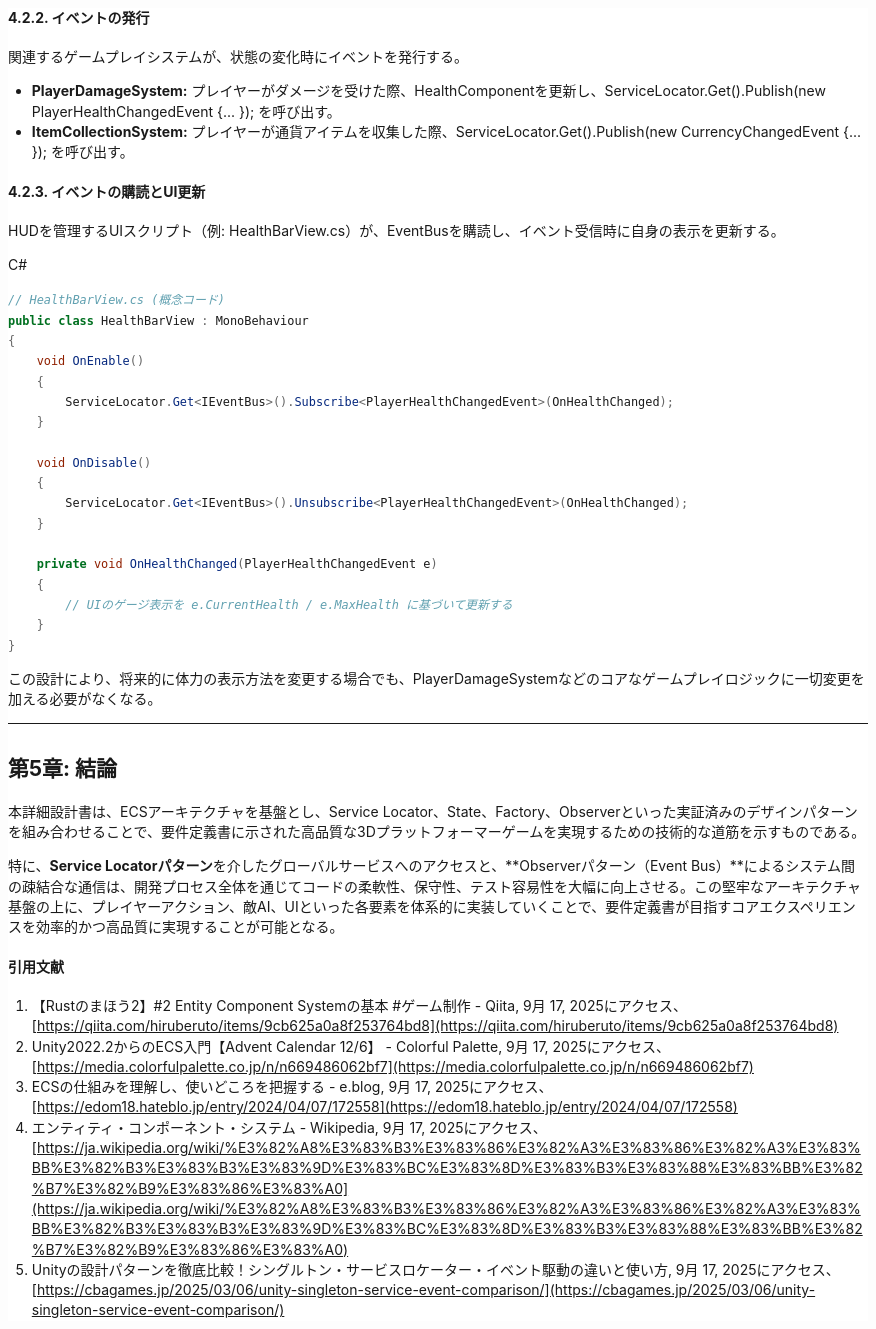 #### **4.2.2. イベントの発行**

関連するゲームプレイシステムが、状態の変化時にイベントを発行する。

* **PlayerDamageSystem:** プレイヤーがダメージを受けた際、HealthComponentを更新し、ServiceLocator.Get<IEventBus>().Publish(new PlayerHealthChangedEvent {... }); を呼び出す。  
* **ItemCollectionSystem:** プレイヤーが通貨アイテムを収集した際、ServiceLocator.Get<IEventBus>().Publish(new CurrencyChangedEvent {... }); を呼び出す。

#### **4.2.3. イベントの購読とUI更新**

HUDを管理するUIスクリプト（例: HealthBarView.cs）が、EventBusを購読し、イベント受信時に自身の表示を更新する。

C#

```csharp
// HealthBarView.cs (概念コード)  
public class HealthBarView : MonoBehaviour  
{  
    void OnEnable()  
    {  
        ServiceLocator.Get<IEventBus>().Subscribe<PlayerHealthChangedEvent>(OnHealthChanged);  
    }

    void OnDisable()  
    {  
        ServiceLocator.Get<IEventBus>().Unsubscribe<PlayerHealthChangedEvent>(OnHealthChanged);  
    }

    private void OnHealthChanged(PlayerHealthChangedEvent e)  
    {  
        // UIのゲージ表示を e.CurrentHealth / e.MaxHealth に基づいて更新する  
    }  
}
```

この設計により、将来的に体力の表示方法を変更する場合でも、PlayerDamageSystemなどのコアなゲームプレイロジックに一切変更を加える必要がなくなる。

---

## **第5章: 結論**

本詳細設計書は、ECSアーキテクチャを基盤とし、Service Locator、State、Factory、Observerといった実証済みのデザインパターンを組み合わせることで、要件定義書に示された高品質な3Dプラットフォーマーゲームを実現するための技術的な道筋を示すものである。

特に、**Service Locatorパターン**を介したグローバルサービスへのアクセスと、**Observerパターン（Event Bus）**によるシステム間の疎結合な通信は、開発プロセス全体を通じてコードの柔軟性、保守性、テスト容易性を大幅に向上させる。この堅牢なアーキテクチャ基盤の上に、プレイヤーアクション、敵AI、UIといった各要素を体系的に実装していくことで、要件定義書が目指すコアエクスペリエンスを効率的かつ高品質に実現することが可能となる。

#### **引用文献**

1. 【Rustのまほう2】#2 Entity Component Systemの基本 #ゲーム制作 - Qiita, 9月 17, 2025にアクセス、 [https://qiita.com/hiruberuto/items/9cb625a0a8f253764bd8](https://qiita.com/hiruberuto/items/9cb625a0a8f253764bd8)  
2. Unity2022.2からのECS入門【Advent Calendar 12/6】 - Colorful Palette, 9月 17, 2025にアクセス、 [https://media.colorfulpalette.co.jp/n/n669486062bf7](https://media.colorfulpalette.co.jp/n/n669486062bf7)  
3. ECSの仕組みを理解し、使いどころを把握する - e.blog, 9月 17, 2025にアクセス、 [https://edom18.hateblo.jp/entry/2024/04/07/172558](https://edom18.hateblo.jp/entry/2024/04/07/172558)  
4. エンティティ・コンポーネント・システム - Wikipedia, 9月 17, 2025にアクセス、 [https://ja.wikipedia.org/wiki/%E3%82%A8%E3%83%B3%E3%83%86%E3%82%A3%E3%83%86%E3%82%A3%E3%83%BB%E3%82%B3%E3%83%B3%E3%83%9D%E3%83%BC%E3%83%8D%E3%83%B3%E3%83%88%E3%83%BB%E3%82%B7%E3%82%B9%E3%83%86%E3%83%A0](https://ja.wikipedia.org/wiki/%E3%82%A8%E3%83%B3%E3%83%86%E3%82%A3%E3%83%86%E3%82%A3%E3%83%BB%E3%82%B3%E3%83%B3%E3%83%9D%E3%83%BC%E3%83%8D%E3%83%B3%E3%83%88%E3%83%BB%E3%82%B7%E3%82%B9%E3%83%86%E3%83%A0)  
5. Unityの設計パターンを徹底比較！シングルトン・サービスロケーター・イベント駆動の違いと使い方, 9月 17, 2025にアクセス、 [https://cbagames.jp/2025/03/06/unity-singleton-service-event-comparison/](https://cbagames.jp/2025/03/06/unity-singleton-service-event-comparison/)  